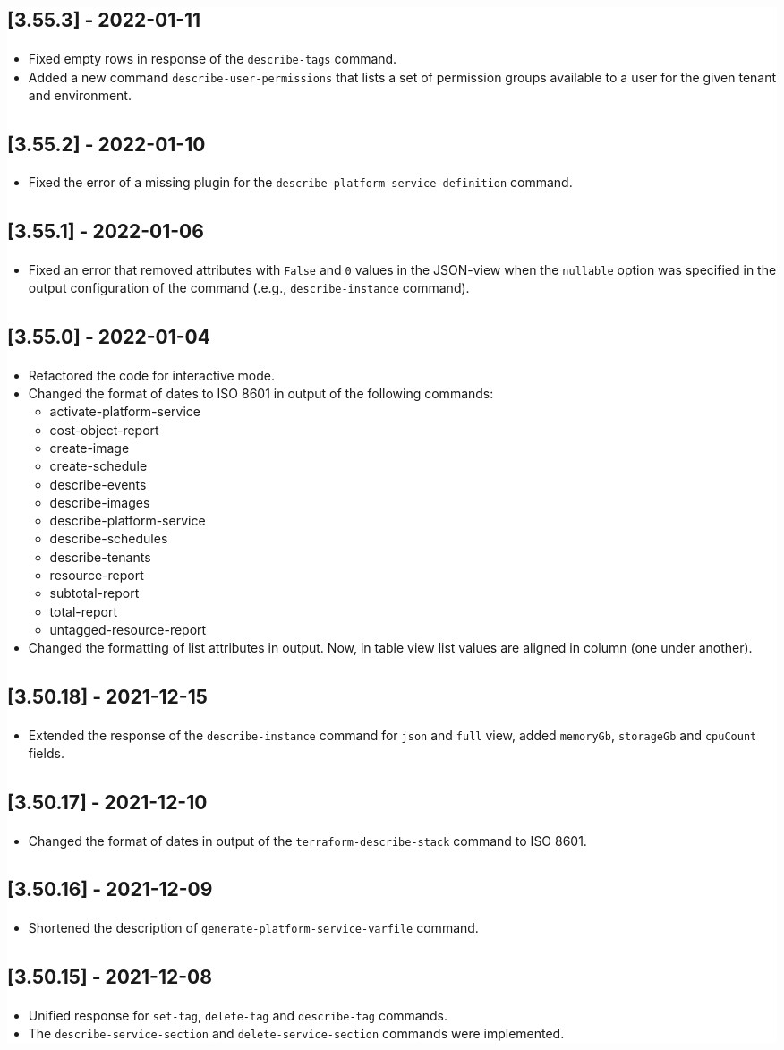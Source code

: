 ## [3.55.3] - 2022-01-11
* Fixed empty rows in response of the `describe-tags` command.
* Added a new command `describe-user-permissions` that lists a set of permission groups available to a user
  for the given tenant and environment.

## [3.55.2] - 2022-01-10
* Fixed the error of a missing plugin for the `describe-platform-service-definition` command. 

## [3.55.1] - 2022-01-06
* Fixed an error that removed attributes with `False` and `0` values in the JSON-view when the `nullable`
  option was specified in the output configuration of the command (.e.g., `describe-instance` command).

## [3.55.0] - 2022-01-04
* Refactored the code for interactive mode.
* Changed the format of dates to ISO 8601 in output of the following commands:
  * activate-platform-service
  * cost-object-report
  * create-image
  * create-schedule
  * describe-events
  * describe-images
  * describe-platform-service
  * describe-schedules
  * describe-tenants
  * resource-report
  * subtotal-report
  * total-report
  * untagged-resource-report
* Changed the formatting of list attributes in output. Now, in table view list values are 
  aligned in column (one under another).

## [3.50.18] - 2021-12-15
* Extended the response of the `describe-instance` command for `json` and `full` view, added `memoryGb`, `storageGb` and `cpuCount` fields. 

## [3.50.17] - 2021-12-10
* Changed the format of dates in output of the `terraform-describe-stack` command to ISO 8601.

## [3.50.16] - 2021-12-09
* Shortened the description of `generate-platform-service-varfile` command.

## [3.50.15] - 2021-12-08
* Unified response for `set-tag`, `delete-tag` and `describe-tag` commands.
* The `describe-service-section` and `delete-service-section` commands were implemented.
